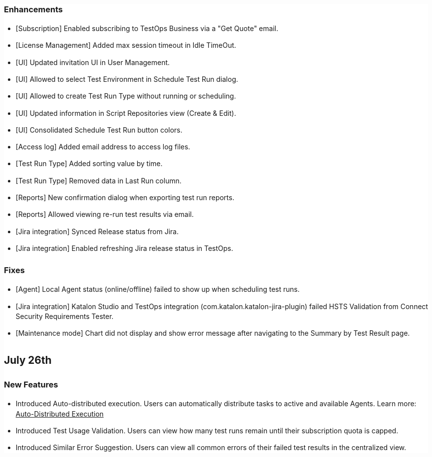       

### <a id="id_11" class="anchor_top_offset"/>Enhancements

      
        
<ul xmlns="http://www.w3.org/1999/xhtml" className="ul">   <li className="li">     <p className="p">[Subscription] Enabled subscribing to TestOps Business via a       "Get Quote" email.</p>   </li>   <li className="li">     <p className="p">[License Management] Added max session timeout in Idle       TimeOut.</p>   </li>   <li className="li">     <p className="p">[UI] Updated invitation UI in User Management.</p>   </li>   <li className="li">     <p className="p">[UI] Allowed to select Test Environment in Schedule Test Run       dialog.</p>   </li>   <li className="li">     <p className="p">[UI] Allowed to create Test Run Type without running or       scheduling.</p>   </li>   <li className="li">     <p className="p">[UI] Updated information in Script Repositories view (Create       &amp; Edit).</p>   </li>   <li className="li">     <p className="p">[UI] Consolidated Schedule Test Run button colors.</p>   </li>   <li className="li">     <p className="p">[Access log] Added email address to access log files.</p>   </li>   <li className="li">     <p className="p">[Test Run Type] Added sorting value by time.</p>   </li>   <li className="li">     <p className="p">[Test Run Type] Removed data in Last Run column.</p>   </li>   <li className="li">     <p className="p">[Reports] New confirmation dialog when exporting test run       reports.</p>   </li>   <li className="li">     <p className="p">[Reports] Allowed viewing re-run test results via email.</p>   </li>   <li className="li">     <p className="p">[Jira integration] Synced Release status from Jira.</p>   </li>   <li className="li">     <p className="p">[Jira integration] Enabled refreshing Jira release status in       TestOps.</p>   </li> </ul> 
      
    
      

### <a id="id_12" class="anchor_top_offset"/>Fixes

      
        
<ul xmlns="http://www.w3.org/1999/xhtml" className="ul">   <li className="li">     <p className="p">[Agent] Local Agent status (online/offline) failed to show up       when scheduling test runs.</p>   </li>   <li className="li">     <p className="p">[Jira integration] Katalon Studio and TestOps integration       (com.katalon.katalon-jira-plugin) failed HSTS Validation from       Connect Security Requirements Tester.</p>   </li>   <li className="li">     <p className="p">[Maintenance mode] Chart did not display and show error message       after navigating to the Summary by Test Result page.</p>   </li> </ul> 
      
    
    

## <a id="id_13" class="anchor_top_offset"/>July 26th

    
              
      

### <a id="id_14" class="anchor_top_offset"/>New Features

      
        
<ul xmlns="http://www.w3.org/1999/xhtml" className="ul">   <li className="li">     <p className="p">Introduced Auto-distributed execution. Users can automatically       distribute tasks to active and available Agents. Learn more: <a className="xref" href="/docs/legacy/katalon-testops/remote-execution/local-test-environments/auto-distributed-executions">Auto-Distributed         Execution</a>     </p>   </li>   <li className="li">     <p className="p">Introduced Test Usage Validation. Users can view how many test       runs remain until their subscription quota is capped.</p>   </li>   <li className="li">     <p className="p">Introduced Similar Error Suggestion. Users can view all common       errors of their failed test results in the centralized view.</p>   </li> </ul> 
      